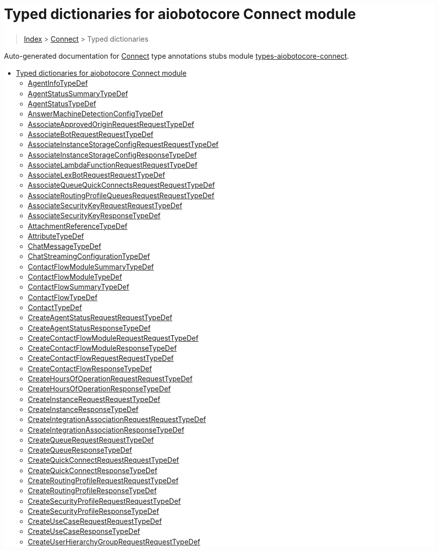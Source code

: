 <a id="typed-dictionaries-for-aiobotocore-connect-module"></a>

# Typed dictionaries for aiobotocore Connect module

> [Index](..) > [Connect](.) > Typed dictionaries

Auto-generated documentation for
[Connect](https://boto3.amazonaws.com/v1/documentation/api/latest/reference/services/connect.html#Connect)
type annotations stubs module
[types-aiobotocore-connect](https://pypi.org/project/types-aiobotocore-connect/).

- [Typed dictionaries for aiobotocore Connect module](#typed-dictionaries-for-aiobotocore-connect-module)
  - [AgentInfoTypeDef](#agentinfotypedef)
  - [AgentStatusSummaryTypeDef](#agentstatussummarytypedef)
  - [AgentStatusTypeDef](#agentstatustypedef)
  - [AnswerMachineDetectionConfigTypeDef](#answermachinedetectionconfigtypedef)
  - [AssociateApprovedOriginRequestRequestTypeDef](#associateapprovedoriginrequestrequesttypedef)
  - [AssociateBotRequestRequestTypeDef](#associatebotrequestrequesttypedef)
  - [AssociateInstanceStorageConfigRequestRequestTypeDef](#associateinstancestorageconfigrequestrequesttypedef)
  - [AssociateInstanceStorageConfigResponseTypeDef](#associateinstancestorageconfigresponsetypedef)
  - [AssociateLambdaFunctionRequestRequestTypeDef](#associatelambdafunctionrequestrequesttypedef)
  - [AssociateLexBotRequestRequestTypeDef](#associatelexbotrequestrequesttypedef)
  - [AssociateQueueQuickConnectsRequestRequestTypeDef](#associatequeuequickconnectsrequestrequesttypedef)
  - [AssociateRoutingProfileQueuesRequestRequestTypeDef](#associateroutingprofilequeuesrequestrequesttypedef)
  - [AssociateSecurityKeyRequestRequestTypeDef](#associatesecuritykeyrequestrequesttypedef)
  - [AssociateSecurityKeyResponseTypeDef](#associatesecuritykeyresponsetypedef)
  - [AttachmentReferenceTypeDef](#attachmentreferencetypedef)
  - [AttributeTypeDef](#attributetypedef)
  - [ChatMessageTypeDef](#chatmessagetypedef)
  - [ChatStreamingConfigurationTypeDef](#chatstreamingconfigurationtypedef)
  - [ContactFlowModuleSummaryTypeDef](#contactflowmodulesummarytypedef)
  - [ContactFlowModuleTypeDef](#contactflowmoduletypedef)
  - [ContactFlowSummaryTypeDef](#contactflowsummarytypedef)
  - [ContactFlowTypeDef](#contactflowtypedef)
  - [ContactTypeDef](#contacttypedef)
  - [CreateAgentStatusRequestRequestTypeDef](#createagentstatusrequestrequesttypedef)
  - [CreateAgentStatusResponseTypeDef](#createagentstatusresponsetypedef)
  - [CreateContactFlowModuleRequestRequestTypeDef](#createcontactflowmodulerequestrequesttypedef)
  - [CreateContactFlowModuleResponseTypeDef](#createcontactflowmoduleresponsetypedef)
  - [CreateContactFlowRequestRequestTypeDef](#createcontactflowrequestrequesttypedef)
  - [CreateContactFlowResponseTypeDef](#createcontactflowresponsetypedef)
  - [CreateHoursOfOperationRequestRequestTypeDef](#createhoursofoperationrequestrequesttypedef)
  - [CreateHoursOfOperationResponseTypeDef](#createhoursofoperationresponsetypedef)
  - [CreateInstanceRequestRequestTypeDef](#createinstancerequestrequesttypedef)
  - [CreateInstanceResponseTypeDef](#createinstanceresponsetypedef)
  - [CreateIntegrationAssociationRequestRequestTypeDef](#createintegrationassociationrequestrequesttypedef)
  - [CreateIntegrationAssociationResponseTypeDef](#createintegrationassociationresponsetypedef)
  - [CreateQueueRequestRequestTypeDef](#createqueuerequestrequesttypedef)
  - [CreateQueueResponseTypeDef](#createqueueresponsetypedef)
  - [CreateQuickConnectRequestRequestTypeDef](#createquickconnectrequestrequesttypedef)
  - [CreateQuickConnectResponseTypeDef](#createquickconnectresponsetypedef)
  - [CreateRoutingProfileRequestRequestTypeDef](#createroutingprofilerequestrequesttypedef)
  - [CreateRoutingProfileResponseTypeDef](#createroutingprofileresponsetypedef)
  - [CreateSecurityProfileRequestRequestTypeDef](#createsecurityprofilerequestrequesttypedef)
  - [CreateSecurityProfileResponseTypeDef](#createsecurityprofileresponsetypedef)
  - [CreateUseCaseRequestRequestTypeDef](#createusecaserequestrequesttypedef)
  - [CreateUseCaseResponseTypeDef](#createusecaseresponsetypedef)
  - [CreateUserHierarchyGroupRequestRequestTypeDef](#createuserhierarchygrouprequestrequesttypedef)
